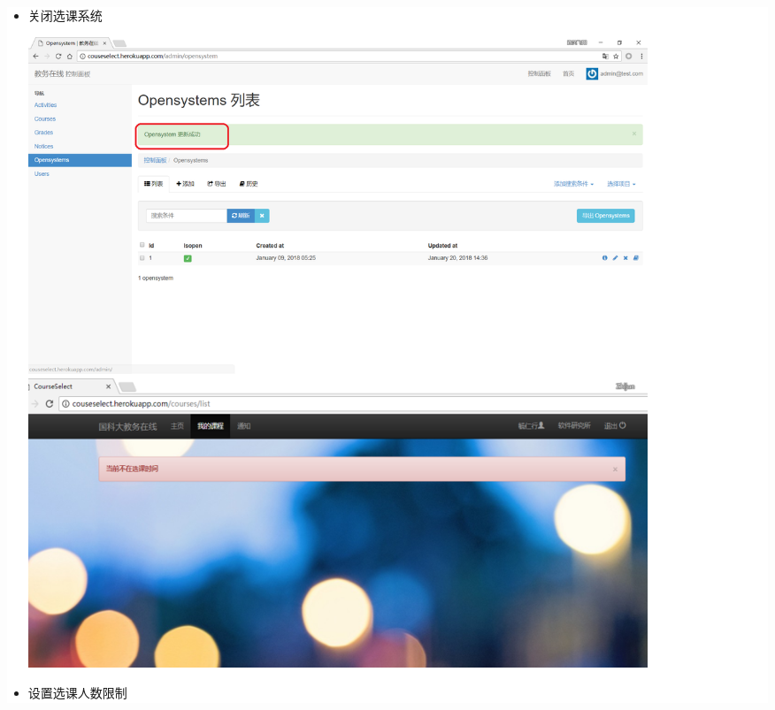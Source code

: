 - 关闭选课系统

  <img src="/lib/admin_close_1.png" width="700">

  <img src="/lib/admin_close_2.png" width="700">

- 设置选课人数限制
